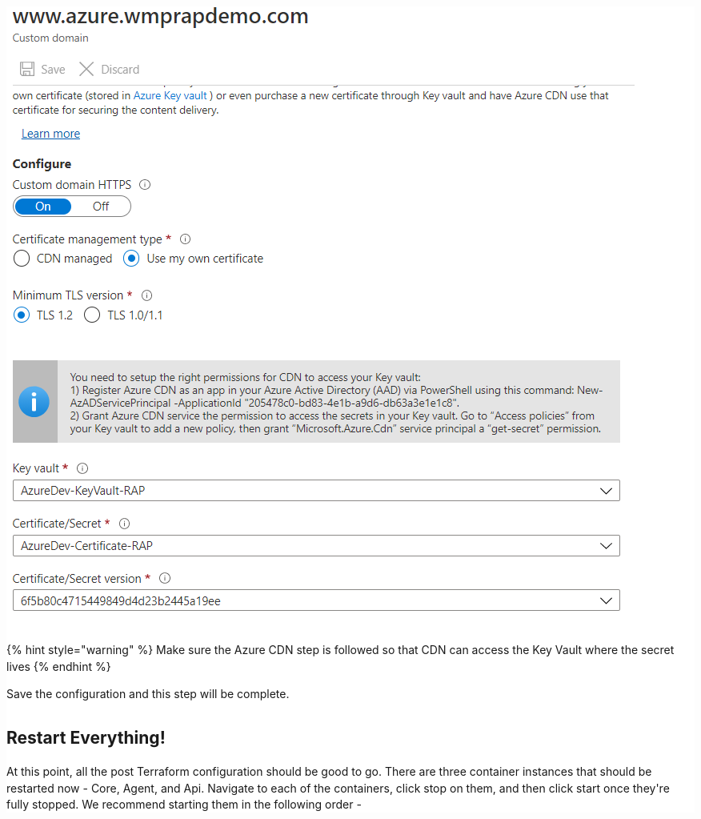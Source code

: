 ![](../../.gitbook/assets/image%20%28278%29.png)

{% hint style="warning" %}
Make sure the Azure CDN step is followed so that CDN can access the Key Vault where the secret lives
{% endhint %}

Save the configuration and this step will be complete.

## Restart Everything!

At this point, all the post Terraform configuration should be good to go. There are three container instances that should be restarted now - Core, Agent, and Api. Navigate to each of the containers, click stop on them, and then click start once they're fully stopped. We recommend starting them in the following order -
